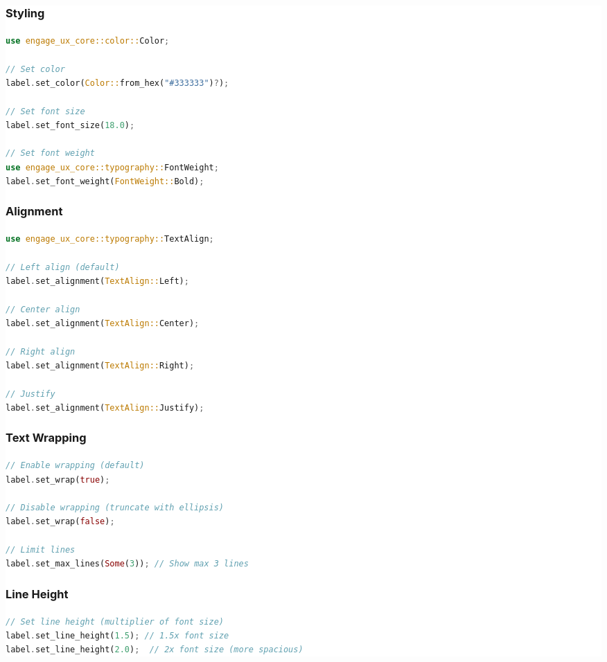 ### Styling

```rust
use engage_ux_core::color::Color;

// Set color
label.set_color(Color::from_hex("#333333")?);

// Set font size
label.set_font_size(18.0);

// Set font weight
use engage_ux_core::typography::FontWeight;
label.set_font_weight(FontWeight::Bold);
```

### Alignment

```rust
use engage_ux_core::typography::TextAlign;

// Left align (default)
label.set_alignment(TextAlign::Left);

// Center align
label.set_alignment(TextAlign::Center);

// Right align
label.set_alignment(TextAlign::Right);

// Justify
label.set_alignment(TextAlign::Justify);
```

### Text Wrapping

```rust
// Enable wrapping (default)
label.set_wrap(true);

// Disable wrapping (truncate with ellipsis)
label.set_wrap(false);

// Limit lines
label.set_max_lines(Some(3)); // Show max 3 lines
```

### Line Height

```rust
// Set line height (multiplier of font size)
label.set_line_height(1.5); // 1.5x font size
label.set_line_height(2.0);  // 2x font size (more spacious)
```
